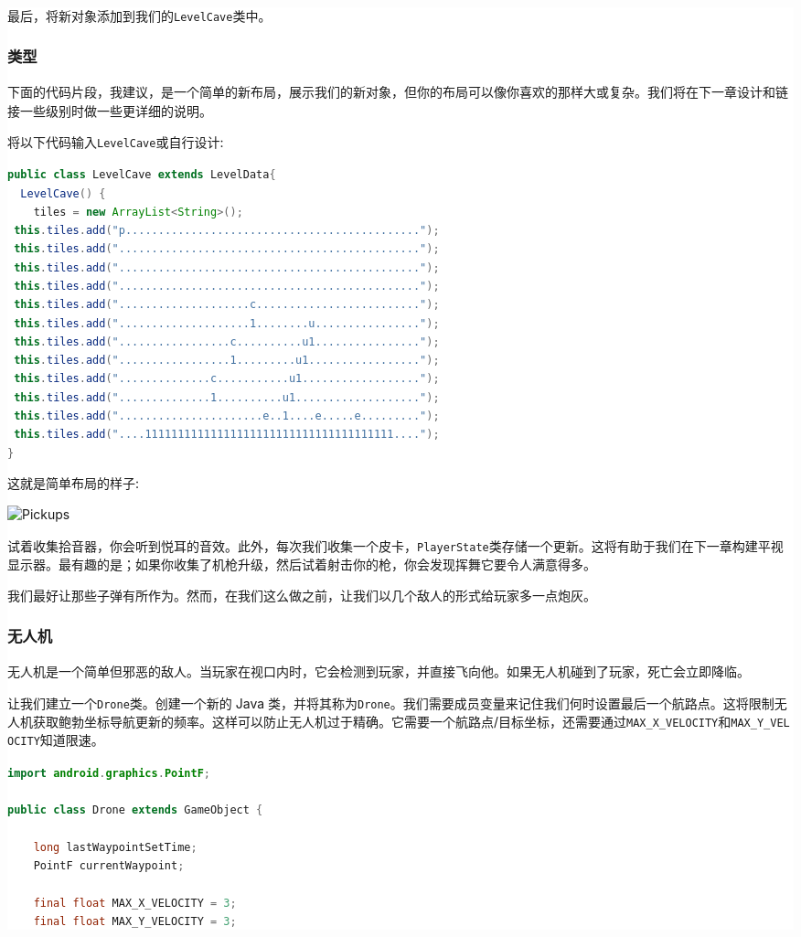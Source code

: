 ```java
```

最后，将新对象添加到我们的`LevelCave`类中。

### 类型

下面的代码片段，我建议，是一个简单的新布局，展示我们的新对象，但你的布局可以像你喜欢的那样大或复杂。我们将在下一章设计和链接一些级别时做一些更详细的说明。

将以下代码输入`LevelCave`或自行设计:

```java
public class LevelCave extends LevelData{
  LevelCave() {
    tiles = new ArrayList<String>();
 this.tiles.add("p.............................................");
 this.tiles.add("..............................................");
 this.tiles.add("..............................................");
 this.tiles.add("..............................................");
 this.tiles.add("....................c.........................");
 this.tiles.add("....................1........u................");
 this.tiles.add(".................c..........u1................");
 this.tiles.add(".................1.........u1.................");
 this.tiles.add("..............c...........u1..................");
 this.tiles.add("..............1..........u1...................");
 this.tiles.add("......................e..1....e.....e.........");
 this.tiles.add("....11111111111111111111111111111111111111....");
}

```

这就是简单布局的样子:

![Pickups](graphics/B04322_07_01.jpg)

试着收集拾音器，你会听到悦耳的音效。此外，每次我们收集一个皮卡，`PlayerState`类存储一个更新。这将有助于我们在下一章构建平视显示器。最有趣的是；如果你收集了机枪升级，然后试着射击你的枪，你会发现挥舞它要令人满意得多。

我们最好让那些子弹有所作为。然而，在我们这么做之前，让我们以几个敌人的形式给玩家多一点炮灰。

### 无人机

无人机是一个简单但邪恶的敌人。当玩家在视口内时，它会检测到玩家，并直接飞向他。如果无人机碰到了玩家，死亡会立即降临。

让我们建立一个`Drone`类。创建一个新的 Java 类，并将其称为`Drone`。我们需要成员变量来记住我们何时设置最后一个航路点。这将限制无人机获取鲍勃坐标导航更新的频率。这样可以防止无人机过于精确。它需要一个航路点/目标坐标，还需要通过`MAX_X_VELOCITY`和`MAX_Y_VELOCITY`知道限速。

```java
import android.graphics.PointF;

public class Drone extends GameObject {

    long lastWaypointSetTime;
    PointF currentWaypoint;

    final float MAX_X_VELOCITY = 3;
    final float MAX_Y_VELOCITY = 3;
```
